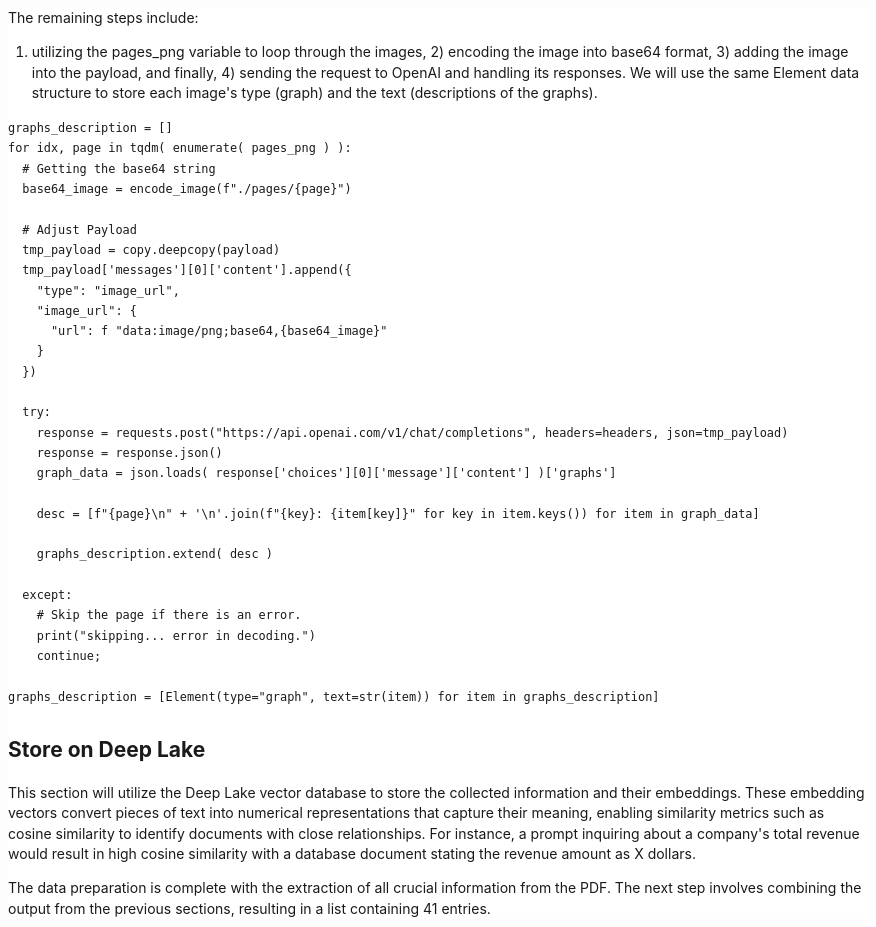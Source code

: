 The remaining steps include: 
1) utilizing the pages_png variable to loop through the images,
   2) encoding the image into base64 format,
      3) adding the image into the payload, and finally,
         4) sending the request to OpenAI and handling its responses.
We will use the same Element data structure to store each image's type (graph) and the text (descriptions of the graphs).

```
graphs_description = []
for idx, page in tqdm( enumerate( pages_png ) ):
  # Getting the base64 string
  base64_image = encode_image(f"./pages/{page}")

  # Adjust Payload
  tmp_payload = copy.deepcopy(payload)
  tmp_payload['messages'][0]['content'].append({
    "type": "image_url",
    "image_url": {
      "url": f "data:image/png;base64,{base64_image}"
    }
  })

  try:
    response = requests.post("https://api.openai.com/v1/chat/completions", headers=headers, json=tmp_payload)
    response = response.json()
    graph_data = json.loads( response['choices'][0]['message']['content'] )['graphs']

    desc = [f"{page}\n" + '\n'.join(f"{key}: {item[key]}" for key in item.keys()) for item in graph_data]

    graphs_description.extend( desc )

  except:
    # Skip the page if there is an error.
    print("skipping... error in decoding.")
    continue;

graphs_description = [Element(type="graph", text=str(item)) for item in graphs_description]
```

## Store on Deep Lake
This section will utilize the Deep Lake vector database to store the collected information and their embeddings. These embedding vectors convert pieces of text into numerical representations that capture their meaning, enabling similarity metrics such as cosine similarity to identify documents with close relationships. For instance, a prompt inquiring about a company's total revenue would result in high cosine similarity with a database document stating the revenue amount as X dollars.

The data preparation is complete with the extraction of all crucial information from the PDF. The next step involves combining the output from the previous sections, resulting in a list containing 41 entries.
